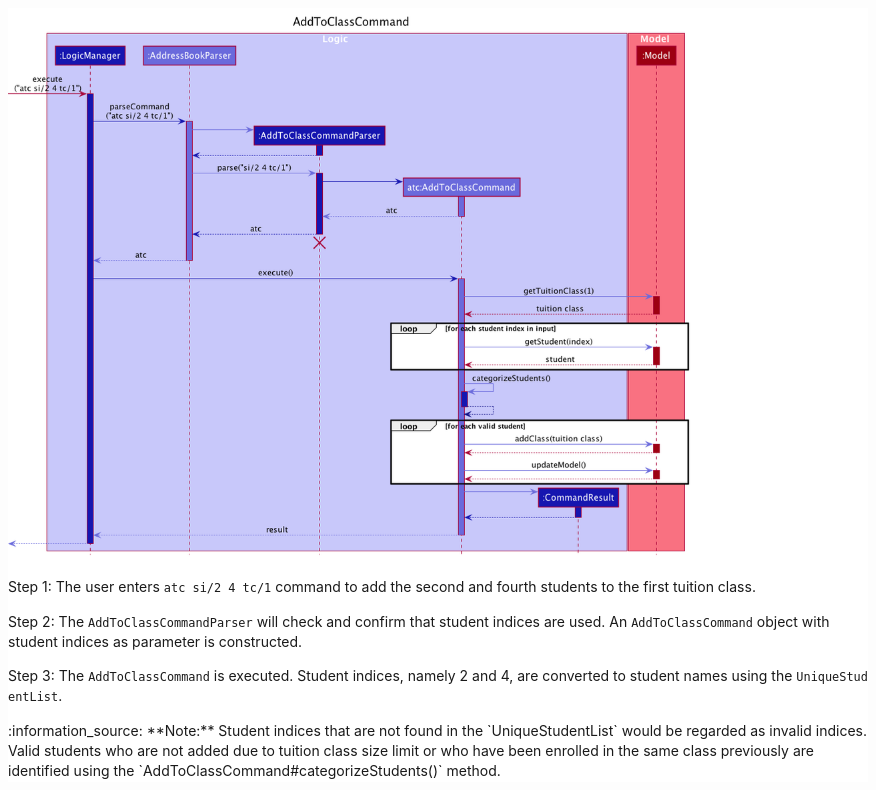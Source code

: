   <img src="images/AddToClassSequenceDiagram.png" height="550"/>
</p>

Step 1: The user enters `atc si/2 4 tc/1` command to add the second and fourth students to the first tuition class.

Step 2: The `AddToClassCommandParser` will check and confirm that student indices are used. An `AddToClassCommand` object with student indices as parameter is constructed.

Step 3: The `AddToClassCommand` is executed. Student indices, namely 2 and 4, are converted to student names using the `UniqueStudentList`.

<div markdown="span" class="alert alert-info">:information_source: **Note:** 
Student indices that are not found in the `UniqueStudentList` would be regarded as invalid indices.
Valid students who are not added due to tuition class size limit or who have been enrolled in the same class previously are identified using the `AddToClassCommand#categorizeStudents()` method.
</div>

